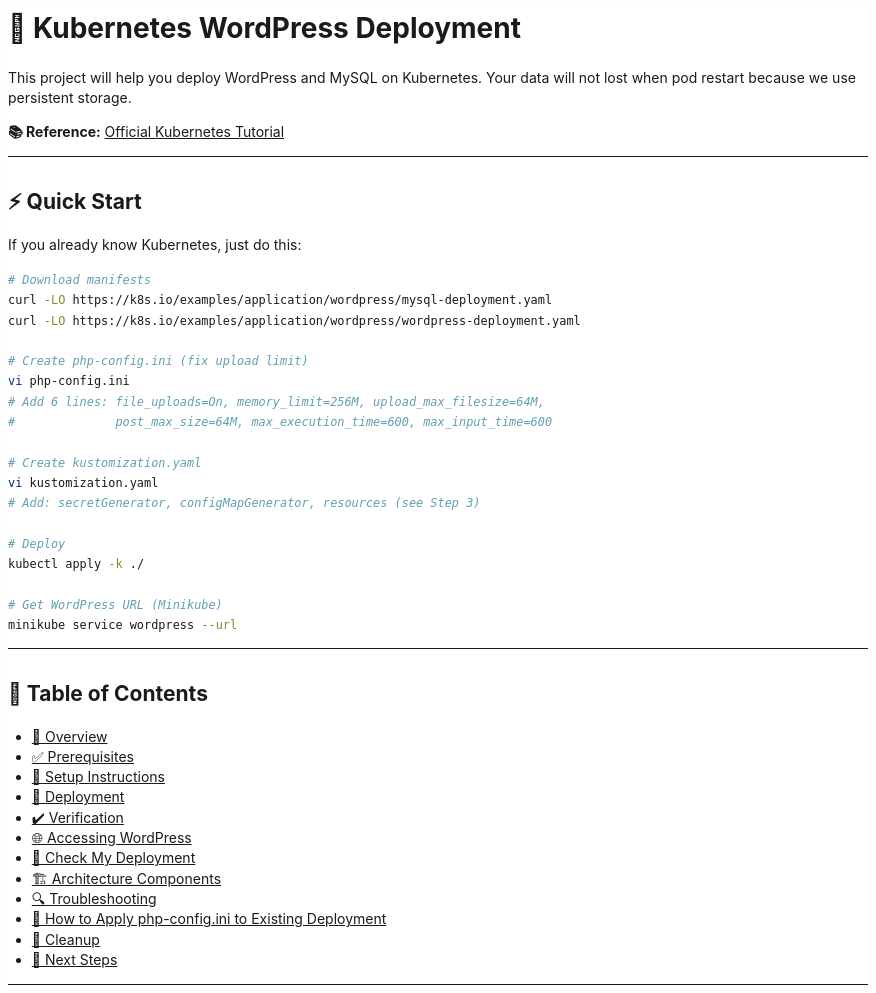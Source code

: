 # 🚀 Kubernetes WordPress Deployment

This project will help you deploy WordPress and MySQL on Kubernetes. Your data will not lost when pod restart because we use persistent storage.

**📚 Reference:** [Official Kubernetes Tutorial](https://kubernetes.io/docs/tutorials/stateful-application/mysql-wordpress-persistent-volume/)

---

## ⚡ Quick Start

If you already know Kubernetes, just do this:

```bash
# Download manifests
curl -LO https://k8s.io/examples/application/wordpress/mysql-deployment.yaml
curl -LO https://k8s.io/examples/application/wordpress/wordpress-deployment.yaml

# Create php-config.ini (fix upload limit)
vi php-config.ini
# Add 6 lines: file_uploads=On, memory_limit=256M, upload_max_filesize=64M,
#              post_max_size=64M, max_execution_time=600, max_input_time=600

# Create kustomization.yaml
vi kustomization.yaml
# Add: secretGenerator, configMapGenerator, resources (see Step 3)

# Deploy
kubectl apply -k ./

# Get WordPress URL (Minikube)
minikube service wordpress --url
```

---

## 📑 Table of Contents

- [📖 Overview](#overview)
- [✅ Prerequisites](#prerequisites)
- [🔧 Setup Instructions](#setup-instructions)
- [🚢 Deployment](#deployment)
- [✔️ Verification](#verification)
- [🌐 Accessing WordPress](#accessing-wordpress)
- [🧪 Check My Deployment](#check-my-deployment)
- [🏗️ Architecture Components](#architecture-components)
- [🔍 Troubleshooting](#troubleshooting)
- [🔄 How to Apply php-config.ini to Existing Deployment](#how-to-apply-php-configini-to-existing-deployment)
- [🧹 Cleanup](#cleanup)
- [🎯 Next Steps](#next-steps)

---